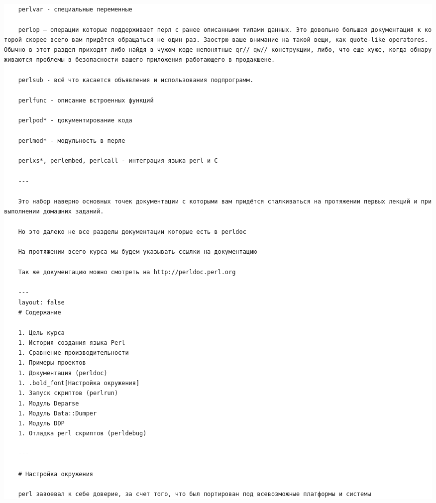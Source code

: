         perlvar - специальные переменные

        perlop — операции которые поддерживает перл с ранее описанными типами данных. Это довольно большая документация к которой скорее всего вам придётся обращаться не один раз. Заострю ваше внимание на такой вещи, как quote-like operatores. Обычно в этот раздел приходят либо найдя в чужом коде непонятные qr// qw// конструкции, либо, что еще хуже, когда обнаруживаются проблемы в безопасности вашего приложения работающего в продакшене.

        perlsub - всё что касается объявления и использования подпрограмм.
        
        perlfunc - описание встроенных функций
        
        perlpod* - документирование кода
        
        perlmod* - модульность в перле
        
        perlxs*, perlembed, perlcall - интеграция языка perl и C

        ---

        Это набор наверно основных точек документации с которыми вам придётся сталкиваться на протяжении первых лекций и при выполнении домашних заданий.

        Но это далеко не все разделы документации которые есть в perldoc
        
        На протяжении всего курса мы будем указывать ссылки на документацию
        
        Так же документацию можно смотреть на http://perldoc.perl.org

        ---
        layout: false
        # Содержание
        
        1. Цель курса
        1. История создания языка Perl
        1. Сравнение производительности
        1. Примеры проектов
        1. Документация (perldoc)
        1. .bold_font[Настройка окружения]
        1. Запуск скриптов (perlrun)
        1. Модуль Deparse
        1. Модуль Data::Dumper
        1. Модуль DDP
        1. Отладка perl скриптов (perldebug)

        ---

        # Настройка окружения

        perl завоевал к себе доверие, за счет того, что был портирован под всевозможные платформы и системы
        
